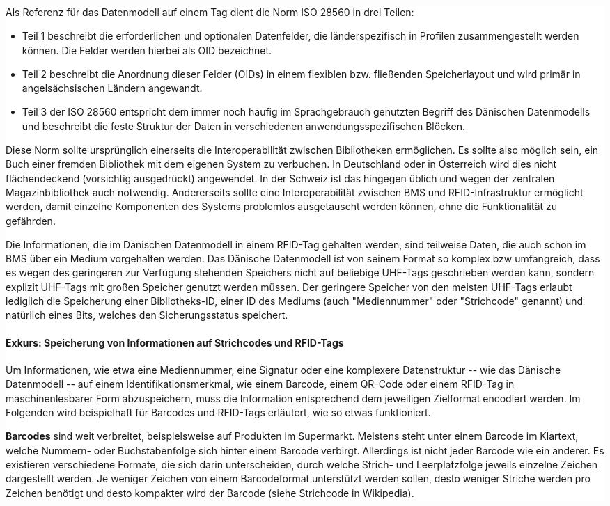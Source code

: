 Als Referenz für das Datenmodell auf einem Tag dient die Norm ISO 28560 in drei
Teilen:

- Teil 1 beschreibt die erforderlichen und optionalen Datenfelder, die
  länderspezifisch in Profilen zusammengestellt werden können. Die
  Felder werden hierbei als OID bezeichnet.

- Teil 2 beschreibt die Anordnung dieser Felder (OIDs) in einem
  flexiblen bzw. fließenden Speicherlayout und wird primär in
  angelsächsischen Ländern angewandt.

- Teil 3 der ISO 28560 entspricht dem immer noch häufig im
  Sprachgebrauch genutzten Begriff des Dänischen Datenmodells und
  beschreibt die feste Struktur der Daten in verschiedenen
  anwendungsspezifischen Blöcken.

Diese Norm sollte ursprünglich einerseits die Interoperabilität zwischen
Bibliotheken ermöglichen. Es sollte also möglich sein, ein Buch einer fremden
Bibliothek mit dem eigenen System zu verbuchen. In Deutschland oder in
Österreich wird dies nicht flächendeckend (vorsichtig ausgedrückt) angewendet.
In der Schweiz ist das hingegen üblich und wegen der zentralen
Magazinbibliothek auch notwendig. Andererseits sollte eine Interoperabilität
zwischen BMS und RFID-Infrastruktur ermöglicht werden, damit einzelne
Komponenten des Systems problemlos ausgetauscht werden können, ohne die
Funktionalität zu gefährden.

Die Informationen, die im Dänischen Datenmodell in einem RFID-Tag gehalten
werden, sind teilweise Daten, die auch schon im BMS über ein Medium vorgehalten
werden. Das Dänische Datenmodell ist von seinem Format so komplex bzw
umfangreich, dass es wegen des geringeren zur Verfügung stehenden Speichers
nicht auf beliebige UHF-Tags geschrieben werden kann, sondern explizit UHF-Tags
mit großen Speicher genutzt werden müssen. Der geringere Speicher von den
meisten UHF-Tags erlaubt lediglich die Speicherung einer Bibliotheks-ID, einer
ID des Mediums (auch "Mediennummer" oder "Strichcode" genannt) und natürlich
eines Bits, welches den Sicherungsstatus speichert.

#### Exkurs: Speicherung von Informationen auf Strichcodes und RFID-Tags

Um Informationen, wie etwa eine Mediennummer, eine Signatur oder eine
komplexere Datenstruktur -- wie das Dänische Datenmodell -- auf einem
Identifikationsmerkmal, wie einem Barcode, einem QR-Code oder einem RFID-Tag in
maschinenlesbarer Form abzuspeichern, muss die Information entsprechend dem
jeweiligen Zielformat encodiert werden. Im Folgenden wird beispielhaft für
Barcodes und RFID-Tags erläutert, wie so etwas funktioniert.

**Barcodes** sind weit verbreitet, beispielsweise auf Produkten im Supermarkt.
Meistens steht unter einem Barcode im Klartext, welche Nummern- oder
Buchstabenfolge sich hinter einem Barcode verbirgt.  Allerdings ist nicht jeder
Barcode wie ein anderer. Es existieren verschiedene Formate, die sich darin
unterscheiden, durch welche Strich- und Leerplatzfolge jeweils einzelne Zeichen
dargestellt werden. Je weniger Zeichen von einem Barcodeformat unterstützt
werden sollen, desto weniger Striche werden pro Zeichen benötigt und desto
kompakter wird der Barcode (siehe [Strichcode in Wikipedia](https://de.wikipedia.org/wiki/Strichcode)).

